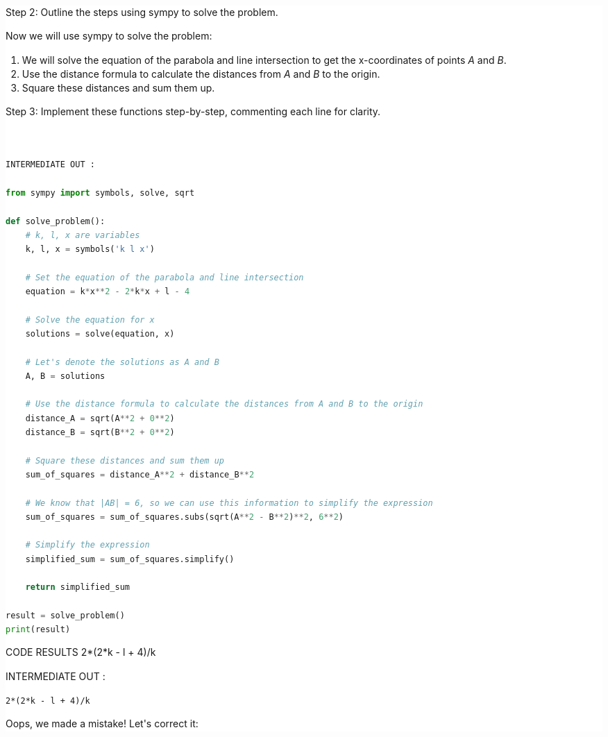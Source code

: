 Step 2: Outline the steps using sympy to solve the problem.

Now we will use sympy to solve the problem:

1. We will solve the equation of the parabola and line intersection to get the x-coordinates of points $A$ and $B$.
2. Use the distance formula to calculate the distances from $A$ and $B$ to the origin.
3. Square these distances and sum them up.

Step 3: Implement these functions step-by-step, commenting each line for clarity.

```python


INTERMEDIATE OUT :

from sympy import symbols, solve, sqrt

def solve_problem():
    # k, l, x are variables
    k, l, x = symbols('k l x')

    # Set the equation of the parabola and line intersection
    equation = k*x**2 - 2*k*x + l - 4

    # Solve the equation for x
    solutions = solve(equation, x)

    # Let's denote the solutions as A and B
    A, B = solutions

    # Use the distance formula to calculate the distances from A and B to the origin
    distance_A = sqrt(A**2 + 0**2)
    distance_B = sqrt(B**2 + 0**2)

    # Square these distances and sum them up
    sum_of_squares = distance_A**2 + distance_B**2

    # We know that |AB| = 6, so we can use this information to simplify the expression
    sum_of_squares = sum_of_squares.subs(sqrt(A**2 - B**2)**2, 6**2)

    # Simplify the expression
    simplified_sum = sum_of_squares.simplify()

    return simplified_sum

result = solve_problem()
print(result)
```

CODE RESULTS 2*(2*k - l + 4)/k

INTERMEDIATE OUT :
```output
2*(2*k - l + 4)/k
```
Oops, we made a mistake! Let's correct it:
